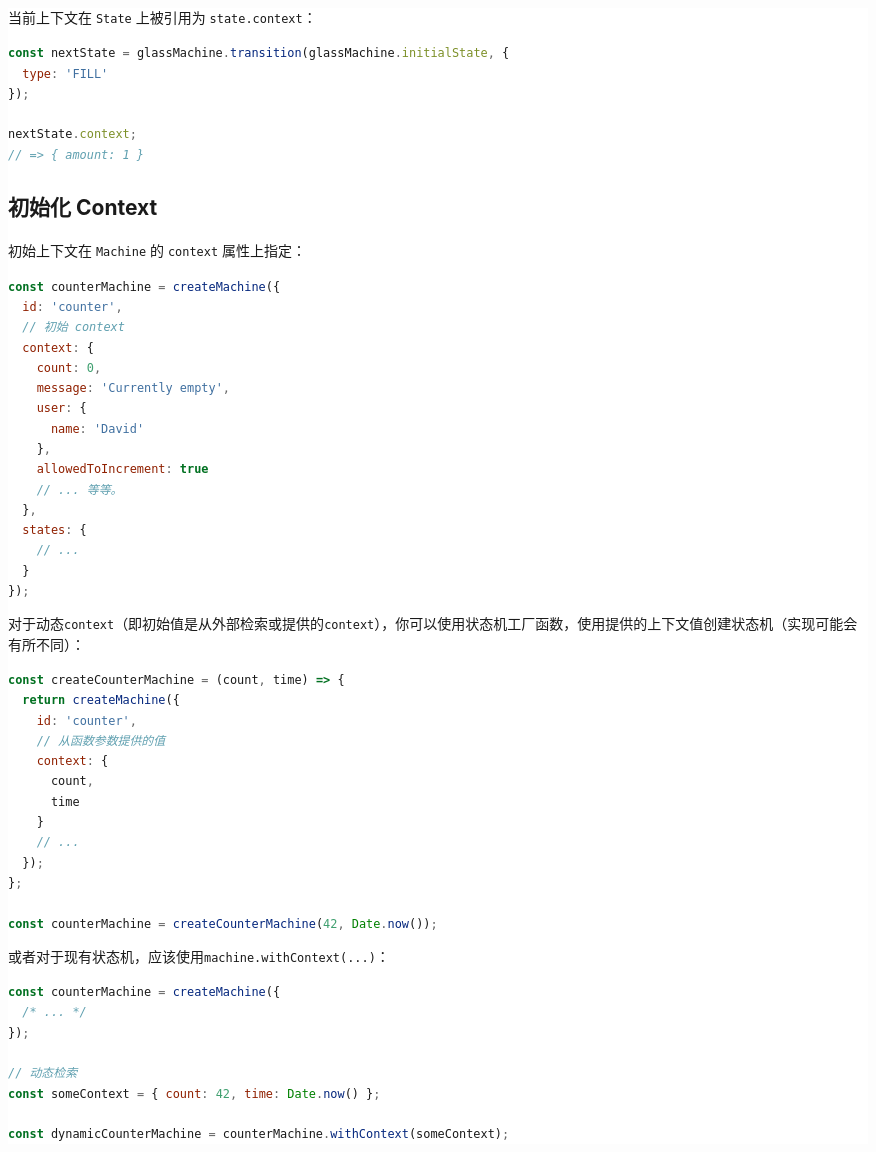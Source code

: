 当前上下文在 `State` 上被引用为 `state.context`：

```js
const nextState = glassMachine.transition(glassMachine.initialState, {
  type: 'FILL'
});

nextState.context;
// => { amount: 1 }
```

## 初始化 Context

初始上下文在 `Machine` 的 `context` 属性上指定：

```js
const counterMachine = createMachine({
  id: 'counter',
  // 初始 context
  context: {
    count: 0,
    message: 'Currently empty',
    user: {
      name: 'David'
    },
    allowedToIncrement: true
    // ... 等等。
  },
  states: {
    // ...
  }
});
```

对于动态`context`（即初始值是从外部检索或提供的`context`），你可以使用状态机工厂函数，使用提供的上下文值创建状态机（实现可能会有所不同）：

```js
const createCounterMachine = (count, time) => {
  return createMachine({
    id: 'counter',
    // 从函数参数提供的值
    context: {
      count,
      time
    }
    // ...
  });
};

const counterMachine = createCounterMachine(42, Date.now());
```

或者对于现有状态机，应该使用`machine.withContext(...)`：

```js
const counterMachine = createMachine({
  /* ... */
});

// 动态检索
const someContext = { count: 42, time: Date.now() };

const dynamicCounterMachine = counterMachine.withContext(someContext);
```
